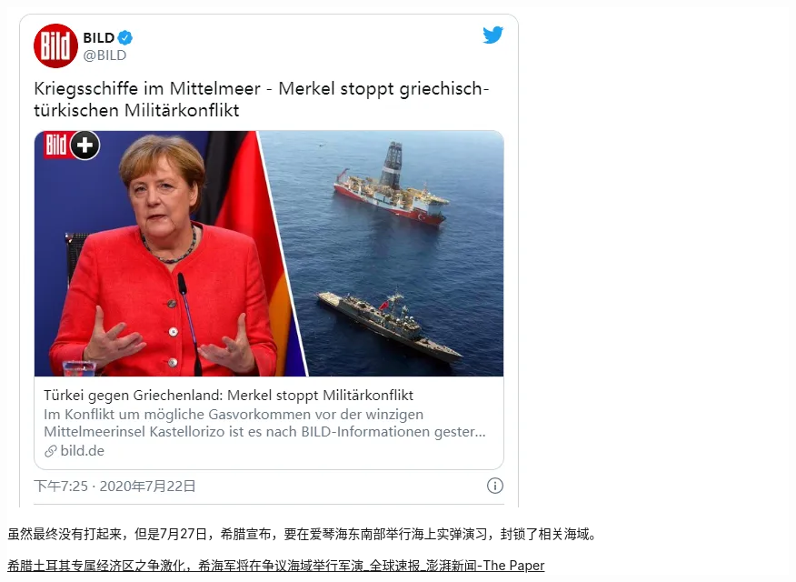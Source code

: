 ![](/images/btnews/btnews/0101_0200/0148/image12.webp)

虽然最终没有打起来，但是7月27日，希腊宣布，要在爱琴海东南部举行海上实弹演习，封锁了相关海域。

[希腊土耳其专属经济区之争激化，希海军将在争议海域举行军演_全球速报_澎湃新闻-The Paper](https://www.thepaper.cn/newsDetail_forward_8456056)
